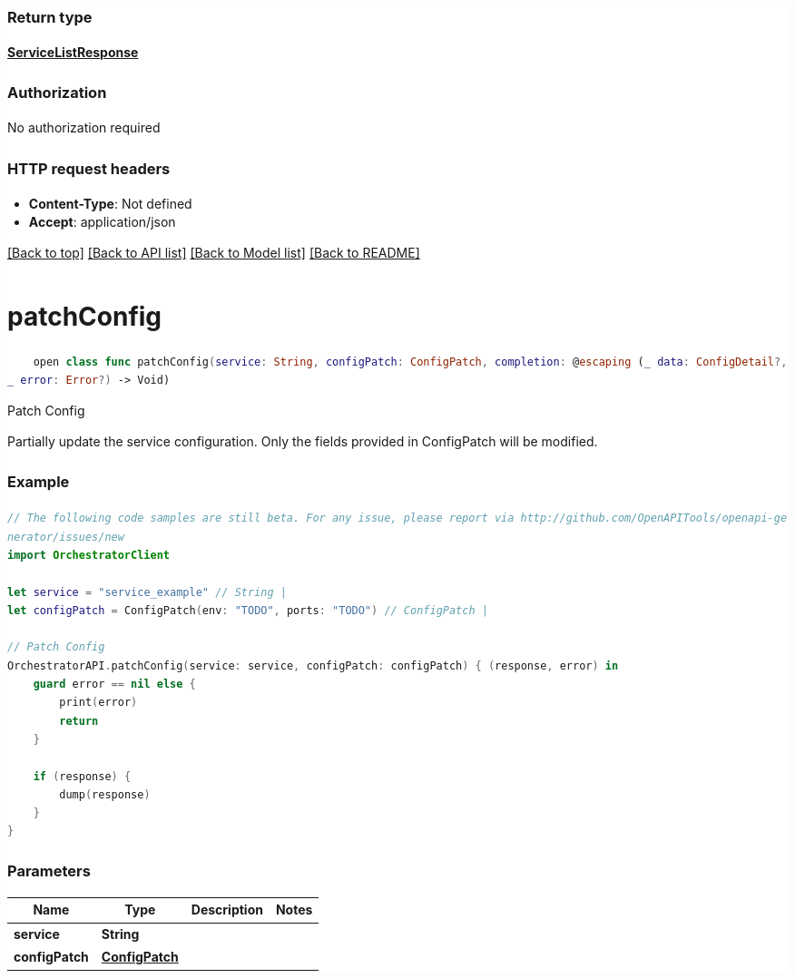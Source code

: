 ### Return type

[**ServiceListResponse**](ServiceListResponse.md)

### Authorization

No authorization required

### HTTP request headers

 - **Content-Type**: Not defined
 - **Accept**: application/json

[[Back to top]](#) [[Back to API list]](../README.md#documentation-for-api-endpoints) [[Back to Model list]](../README.md#documentation-for-models) [[Back to README]](../README.md)

# **patchConfig**
```swift
    open class func patchConfig(service: String, configPatch: ConfigPatch, completion: @escaping (_ data: ConfigDetail?, _ error: Error?) -> Void)
```

Patch Config

Partially update the service configuration. Only the fields provided in ConfigPatch will be modified.

### Example
```swift
// The following code samples are still beta. For any issue, please report via http://github.com/OpenAPITools/openapi-generator/issues/new
import OrchestratorClient

let service = "service_example" // String | 
let configPatch = ConfigPatch(env: "TODO", ports: "TODO") // ConfigPatch | 

// Patch Config
OrchestratorAPI.patchConfig(service: service, configPatch: configPatch) { (response, error) in
    guard error == nil else {
        print(error)
        return
    }

    if (response) {
        dump(response)
    }
}
```

### Parameters

Name | Type | Description  | Notes
------------- | ------------- | ------------- | -------------
 **service** | **String** |  | 
 **configPatch** | [**ConfigPatch**](ConfigPatch.md) |  | 
